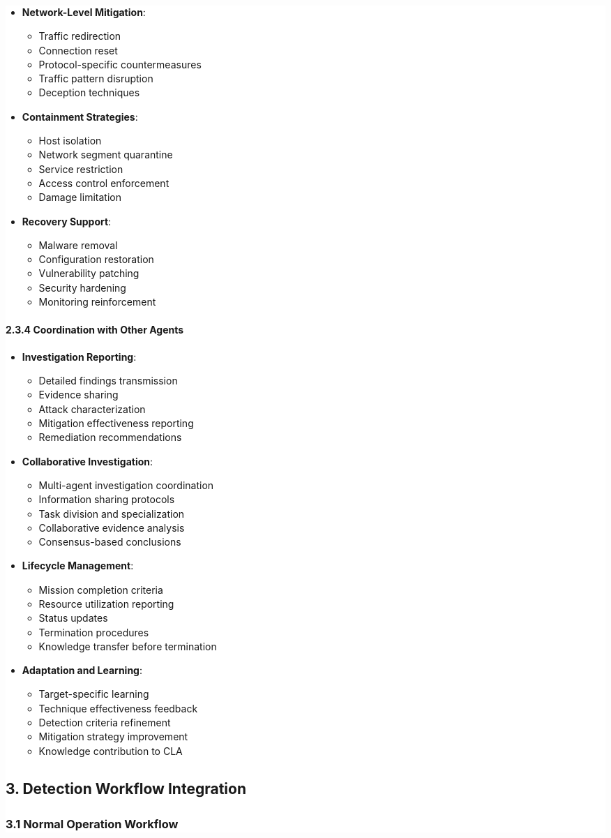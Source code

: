 - **Network-Level Mitigation**:
  - Traffic redirection
  - Connection reset
  - Protocol-specific countermeasures
  - Traffic pattern disruption
  - Deception techniques

- **Containment Strategies**:
  - Host isolation
  - Network segment quarantine
  - Service restriction
  - Access control enforcement
  - Damage limitation

- **Recovery Support**:
  - Malware removal
  - Configuration restoration
  - Vulnerability patching
  - Security hardening
  - Monitoring reinforcement

#### 2.3.4 Coordination with Other Agents

- **Investigation Reporting**:
  - Detailed findings transmission
  - Evidence sharing
  - Attack characterization
  - Mitigation effectiveness reporting
  - Remediation recommendations

- **Collaborative Investigation**:
  - Multi-agent investigation coordination
  - Information sharing protocols
  - Task division and specialization
  - Collaborative evidence analysis
  - Consensus-based conclusions

- **Lifecycle Management**:
  - Mission completion criteria
  - Resource utilization reporting
  - Status updates
  - Termination procedures
  - Knowledge transfer before termination

- **Adaptation and Learning**:
  - Target-specific learning
  - Technique effectiveness feedback
  - Detection criteria refinement
  - Mitigation strategy improvement
  - Knowledge contribution to CLA

## 3. Detection Workflow Integration

### 3.1 Normal Operation Workflow
